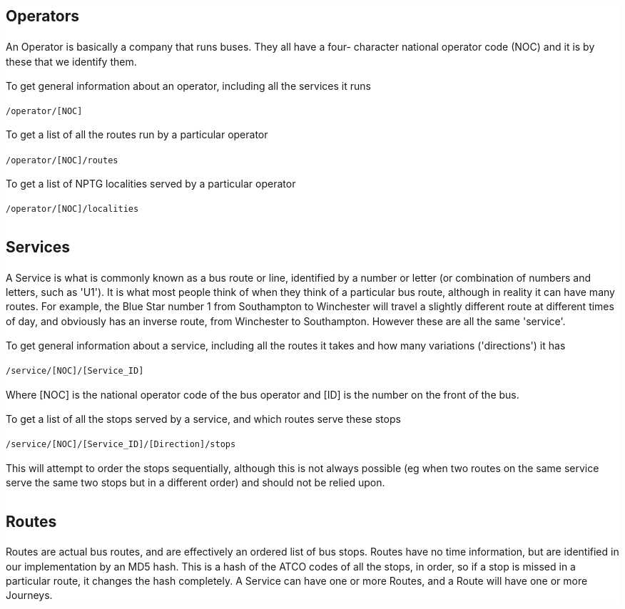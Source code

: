 
Operators
---------

An Operator is basically a company that runs buses. They all have a four-
character national operator code (NOC) and it is by these that we identify
them.

To get general information about an operator, including all the services it
runs

    /operator/[NOC]

To get a list of all the routes run by a particular operator

    /operator/[NOC]/routes

To get a list of NPTG localities served by a particular operator

    /operator/[NOC]/localities


Services
--------

A Service is what is commonly known as a bus route or line, identified by a
number or letter (or combination of numbers and letters, such as 'U1').
It is what most people think of when they think of a particular bus route,
although in reality it can have many routes. For example, the Blue Star
number 1 from Southampton to Winchester will travel a slightly different
route at different times of day, and obviously has an inverse route, from
Winchester to Southampton. However these are all the same 'service'.

To get general information about a service, including all the routes it
takes and how many variations ('directions') it has

    /service/[NOC]/[Service_ID]

Where [NOC] is the national operator code of the bus operator and [ID] is the
number on the front of the bus.

To get a list of all the stops served by a service, and which routes serve
these stops

    /service/[NOC]/[Service_ID]/[Direction]/stops

This will attempt to order the stops sequentially, although this is not
always possible (eg when two routes on the same service serve the same two
stops but in a different order) and should not be relied upon.


Routes
------

Routes are actual bus routes, and are effectively an ordered list of bus stops.
Routes have no time information, but are identified in our implementation by an
MD5 hash. This is a hash of the ATCO codes of all the stops, in order, so if a
stop is missed in a particular route, it changes the hash completely. A
Service can have one or more Routes, and a Route will have one or more
Journeys.
